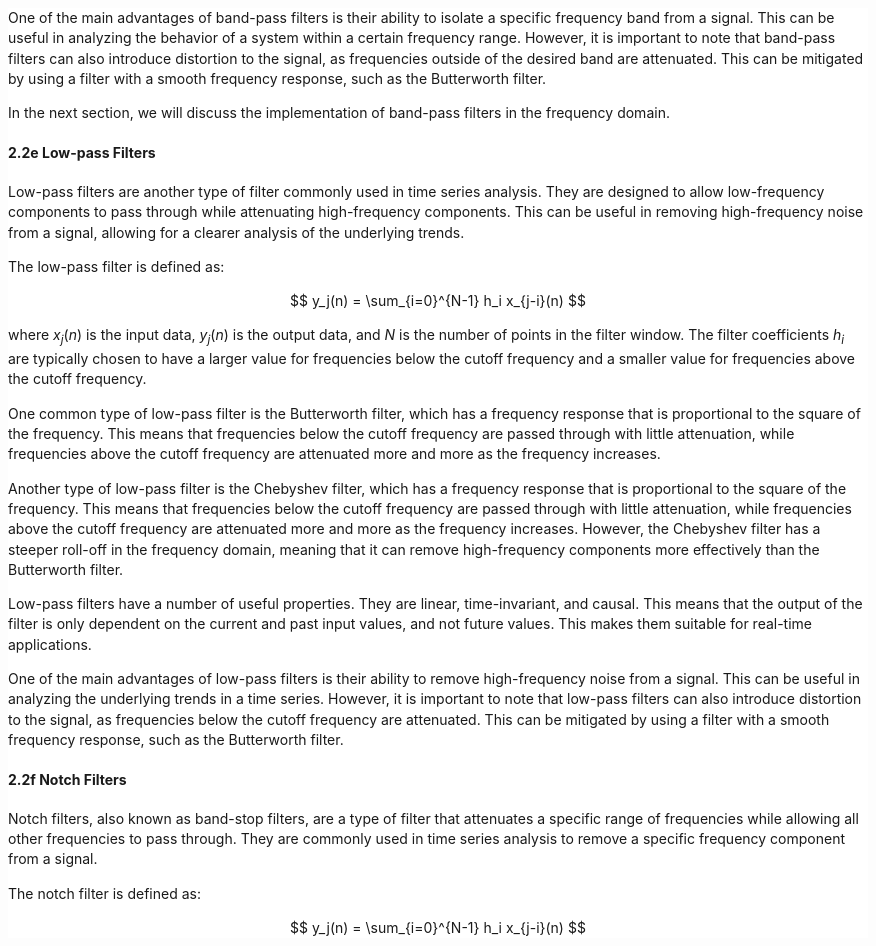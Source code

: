 One of the main advantages of band-pass filters is their ability to isolate a specific frequency band from a signal. This can be useful in analyzing the behavior of a system within a certain frequency range. However, it is important to note that band-pass filters can also introduce distortion to the signal, as frequencies outside of the desired band are attenuated. This can be mitigated by using a filter with a smooth frequency response, such as the Butterworth filter.

In the next section, we will discuss the implementation of band-pass filters in the frequency domain.

#### 2.2e Low-pass Filters

Low-pass filters are another type of filter commonly used in time series analysis. They are designed to allow low-frequency components to pass through while attenuating high-frequency components. This can be useful in removing high-frequency noise from a signal, allowing for a clearer analysis of the underlying trends.

The low-pass filter is defined as:

$$
y_j(n) = \sum_{i=0}^{N-1} h_i x_{j-i}(n)
$$

where $x_j(n)$ is the input data, $y_j(n)$ is the output data, and $N$ is the number of points in the filter window. The filter coefficients $h_i$ are typically chosen to have a larger value for frequencies below the cutoff frequency and a smaller value for frequencies above the cutoff frequency.

One common type of low-pass filter is the Butterworth filter, which has a frequency response that is proportional to the square of the frequency. This means that frequencies below the cutoff frequency are passed through with little attenuation, while frequencies above the cutoff frequency are attenuated more and more as the frequency increases.

Another type of low-pass filter is the Chebyshev filter, which has a frequency response that is proportional to the square of the frequency. This means that frequencies below the cutoff frequency are passed through with little attenuation, while frequencies above the cutoff frequency are attenuated more and more as the frequency increases. However, the Chebyshev filter has a steeper roll-off in the frequency domain, meaning that it can remove high-frequency components more effectively than the Butterworth filter.

Low-pass filters have a number of useful properties. They are linear, time-invariant, and causal. This means that the output of the filter is only dependent on the current and past input values, and not future values. This makes them suitable for real-time applications.

One of the main advantages of low-pass filters is their ability to remove high-frequency noise from a signal. This can be useful in analyzing the underlying trends in a time series. However, it is important to note that low-pass filters can also introduce distortion to the signal, as frequencies below the cutoff frequency are attenuated. This can be mitigated by using a filter with a smooth frequency response, such as the Butterworth filter.

#### 2.2f Notch Filters

Notch filters, also known as band-stop filters, are a type of filter that attenuates a specific range of frequencies while allowing all other frequencies to pass through. They are commonly used in time series analysis to remove a specific frequency component from a signal.

The notch filter is defined as:

$$
y_j(n) = \sum_{i=0}^{N-1} h_i x_{j-i}(n)
$$
